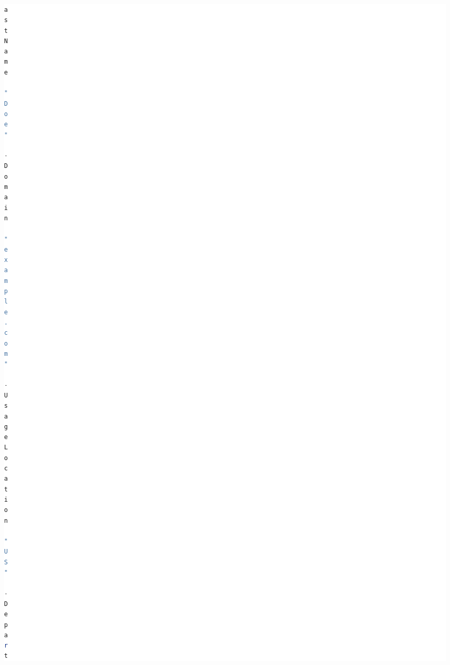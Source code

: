 ```powershell
a
s
t
N
a
m
e
 
"
D
o
e
"
 
-
D
o
m
a
i
n
 
"
e
x
a
m
p
l
e
.
c
o
m
"
 
-
U
s
a
g
e
L
o
c
a
t
i
o
n
 
"
U
S
"
 
-
D
e
p
a
r
t
```